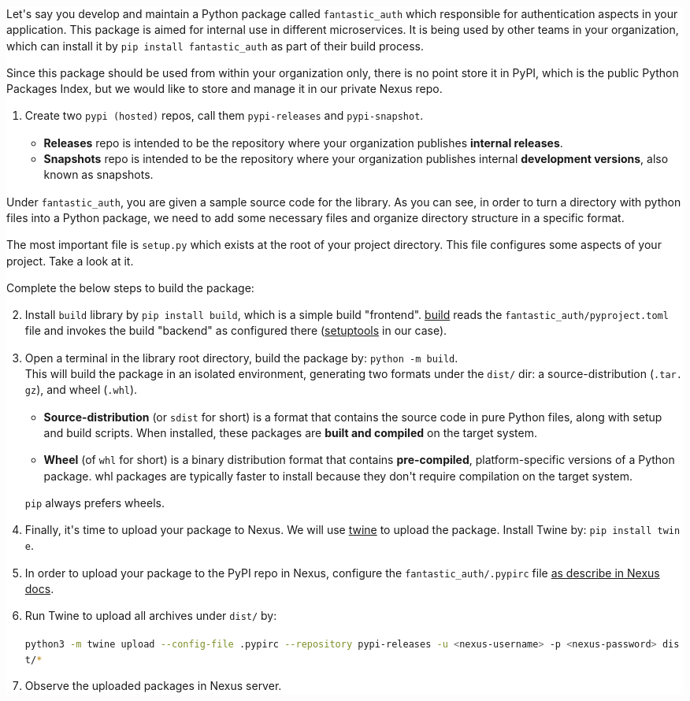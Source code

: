 Let's say you develop and maintain a Python package called `fantastic_auth` which responsible for authentication aspects in your application.
This package is aimed for internal use in different microservices. It is being used by other teams in your organization, which can install it by `pip install fantastic_auth` as part of their build process. 

Since this package should be used from within your organization only, there is no point store it in PyPI, which is the public Python Packages Index, but we would like to store and manage it in our private Nexus repo.  

1. Create two `pypi (hosted)` repos, call them `pypi-releases` and `pypi-snapshot`.  

   - **Releases** repo is intended to be the repository where your organization publishes **internal releases**.   
   - **Snapshots** repo is intended to be the repository where your organization publishes internal **development versions**, also known as snapshots.

Under `fantastic_auth`, you are given a sample source code for the library.
As you can see, in order to turn a directory with python files into a Python package, 
we need to add some necessary files and organize directory structure in a specific format.

The most important file is `setup.py` which exists at the root of your project directory.
This file configures some aspects of your project. Take a look at it.

Complete the below steps to build the package:

2. Install `build` library by `pip install build`, which is a simple build "frontend".
   [build](https://pypa-build.readthedocs.io/en/latest/) reads the `fantastic_auth/pyproject.toml` file and invokes the build "backend" as configured there ([setuptools](https://setuptools.pypa.io/en/latest/index.html) in our case).

3. Open a terminal in the library root directory, build the package by: `python -m build`.    
   This will build the package in an isolated environment, generating two formats under the `dist/` dir: a source-distribution (`.tar.gz`), and wheel (`.whl`).

   - **Source-distribution** (or `sdist` for short) is a format that contains the source code in pure Python files, along with setup and build scripts.
     When installed, these packages are **built and compiled** on the target system.
   
   - **Wheel** (of `whl` for short) is a binary distribution format that contains **pre-compiled**, platform-specific versions of a Python package.
     whl packages are typically faster to install because they don't require compilation on the target system. 
   
   `pip` always prefers wheels.

4. Finally, it's time to upload your package to Nexus. We will use [twine](https://twine.readthedocs.io/en/latest/) to upload the package. Install Twine by: `pip install twine`.
5. In order to upload your package to the PyPI repo in Nexus, configure the `fantastic_auth/.pypirc` file [as describe in Nexus docs](https://help.sonatype.com/repomanager3/nexus-repository-administration/formats/pypi-repositories#PyPIRepositories-Uploadtoahostedrepositoryusingtwine).
6. Run Twine to upload all archives under `dist/` by:
   ```bash
   python3 -m twine upload --config-file .pypirc --repository pypi-releases -u <nexus-username> -p <nexus-password> dist/*
   ```
7. Observe the uploaded packages in Nexus server.
